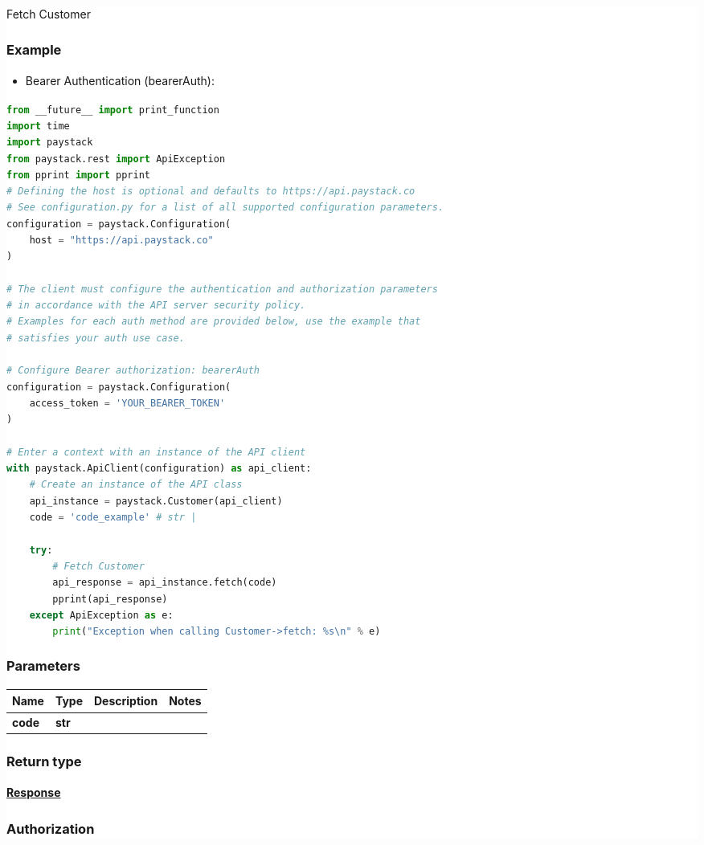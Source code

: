Fetch Customer

### Example

* Bearer Authentication (bearerAuth):
```python
from __future__ import print_function
import time
import paystack
from paystack.rest import ApiException
from pprint import pprint
# Defining the host is optional and defaults to https://api.paystack.co
# See configuration.py for a list of all supported configuration parameters.
configuration = paystack.Configuration(
    host = "https://api.paystack.co"
)

# The client must configure the authentication and authorization parameters
# in accordance with the API server security policy.
# Examples for each auth method are provided below, use the example that
# satisfies your auth use case.

# Configure Bearer authorization: bearerAuth
configuration = paystack.Configuration(
    access_token = 'YOUR_BEARER_TOKEN'
)

# Enter a context with an instance of the API client
with paystack.ApiClient(configuration) as api_client:
    # Create an instance of the API class
    api_instance = paystack.Customer(api_client)
    code = 'code_example' # str | 

    try:
        # Fetch Customer
        api_response = api_instance.fetch(code)
        pprint(api_response)
    except ApiException as e:
        print("Exception when calling Customer->fetch: %s\n" % e)
```

### Parameters

Name | Type | Description  | Notes
------------- | ------------- | ------------- | -------------
 **code** | **str**|  | 

### Return type

[**Response**](Response.md)

### Authorization
